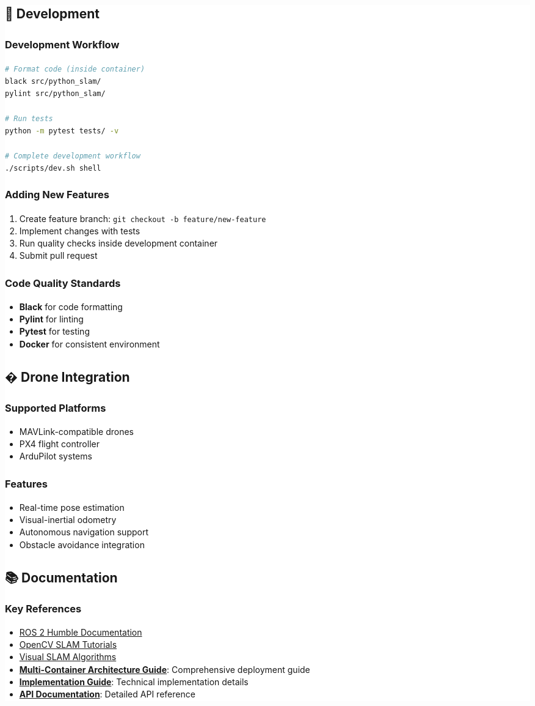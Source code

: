 ## 🚀 Development

### Development Workflow

```bash
# Format code (inside container)
black src/python_slam/
pylint src/python_slam/

# Run tests
python -m pytest tests/ -v

# Complete development workflow
./scripts/dev.sh shell
```

### Adding New Features

1. Create feature branch: `git checkout -b feature/new-feature`
2. Implement changes with tests
3. Run quality checks inside development container
4. Submit pull request

### Code Quality Standards

- **Black** for code formatting
- **Pylint** for linting
- **Pytest** for testing
- **Docker** for consistent environment

## � Drone Integration

### Supported Platforms

- MAVLink-compatible drones
- PX4 flight controller
- ArduPilot systems

### Features

- Real-time pose estimation
- Visual-inertial odometry
- Autonomous navigation support
- Obstacle avoidance integration

## 📚 Documentation

### Key References

- [ROS 2 Humble Documentation](https://docs.ros.org/en/humble/)
- [OpenCV SLAM Tutorials](https://docs.opencv.org/)
- [Visual SLAM Algorithms](https://github.com/younan-l/awesome-slam)
- **[Multi-Container Architecture Guide](docs/MULTI_CONTAINER_ARCHITECTURE.md)**: Comprehensive deployment guide
- **[Implementation Guide](IMPLEMENTATION_GUIDE.md)**: Technical implementation details
- **[API Documentation](docs/api.md)**: Detailed API reference

